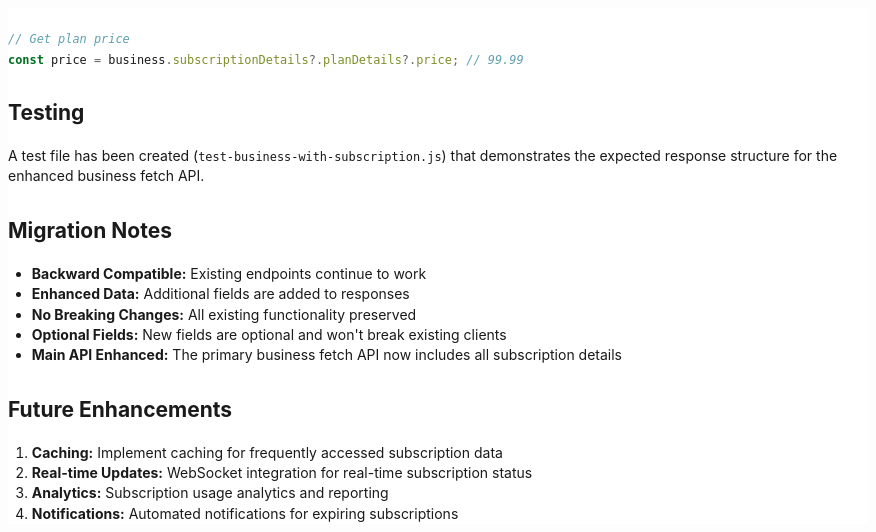 ```javascript

// Get plan price
const price = business.subscriptionDetails?.planDetails?.price; // 99.99
```

## Testing

A test file has been created (`test-business-with-subscription.js`) that demonstrates the expected response structure for the enhanced business fetch API.

## Migration Notes

- **Backward Compatible:** Existing endpoints continue to work
- **Enhanced Data:** Additional fields are added to responses
- **No Breaking Changes:** All existing functionality preserved
- **Optional Fields:** New fields are optional and won't break existing clients
- **Main API Enhanced:** The primary business fetch API now includes all subscription details

## Future Enhancements

1. **Caching:** Implement caching for frequently accessed subscription data
2. **Real-time Updates:** WebSocket integration for real-time subscription status
3. **Analytics:** Subscription usage analytics and reporting
4. **Notifications:** Automated notifications for expiring subscriptions
